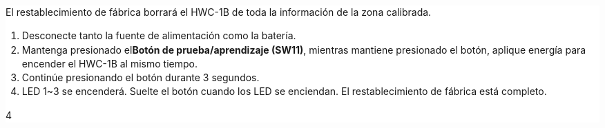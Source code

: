 El restablecimiento de fábrica borrará el HWC-1B de toda la información de la zona calibrada.

1.  Desconecte tanto la fuente de alimentación como la batería.
2.  Mantenga presionado el**Botón de prueba/aprendizaje (SW11)**, mientras mantiene presionado el botón, aplique energía para encender el HWC-1B al mismo tiempo.
3.  Continúe presionando el botón durante 3 segundos.
4.  LED 1~3 se encenderá. Suelte el botón cuando los LED se enciendan. El restablecimiento de fábrica está completo.

4
